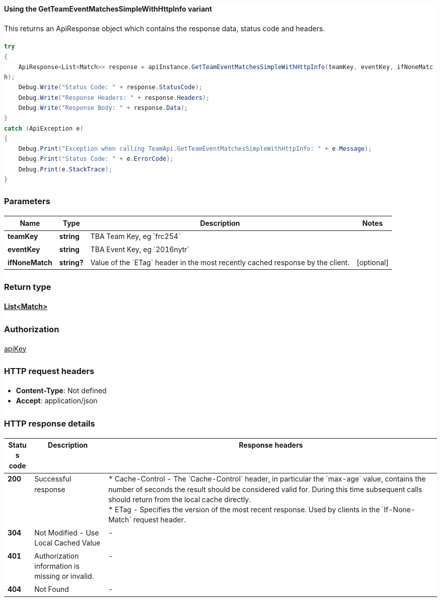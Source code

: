#### Using the GetTeamEventMatchesSimpleWithHttpInfo variant
This returns an ApiResponse object which contains the response data, status code and headers.

```csharp
try
{
    ApiResponse<List<Match>> response = apiInstance.GetTeamEventMatchesSimpleWithHttpInfo(teamKey, eventKey, ifNoneMatch);
    Debug.Write("Status Code: " + response.StatusCode);
    Debug.Write("Response Headers: " + response.Headers);
    Debug.Write("Response Body: " + response.Data);
}
catch (ApiException e)
{
    Debug.Print("Exception when calling TeamApi.GetTeamEventMatchesSimpleWithHttpInfo: " + e.Message);
    Debug.Print("Status Code: " + e.ErrorCode);
    Debug.Print(e.StackTrace);
}
```

### Parameters

| Name | Type | Description | Notes |
|------|------|-------------|-------|
| **teamKey** | **string** | TBA Team Key, eg &#x60;frc254&#x60; |  |
| **eventKey** | **string** | TBA Event Key, eg &#x60;2016nytr&#x60; |  |
| **ifNoneMatch** | **string?** | Value of the &#x60;ETag&#x60; header in the most recently cached response by the client. | [optional]  |

### Return type

[**List&lt;Match&gt;**](Match.md)

### Authorization

[apiKey](../README.md#apiKey)

### HTTP request headers

 - **Content-Type**: Not defined
 - **Accept**: application/json


### HTTP response details
| Status code | Description | Response headers |
|-------------|-------------|------------------|
| **200** | Successful response |  * Cache-Control - The &#x60;Cache-Control&#x60; header, in particular the &#x60;max-age&#x60; value, contains the number of seconds the result should be considered valid for. During this time subsequent calls should return from the local cache directly. <br>  * ETag - Specifies the version of the most recent response. Used by clients in the &#x60;If-None-Match&#x60; request header. <br>  |
| **304** | Not Modified - Use Local Cached Value |  -  |
| **401** | Authorization information is missing or invalid. |  -  |
| **404** | Not Found |  -  |
